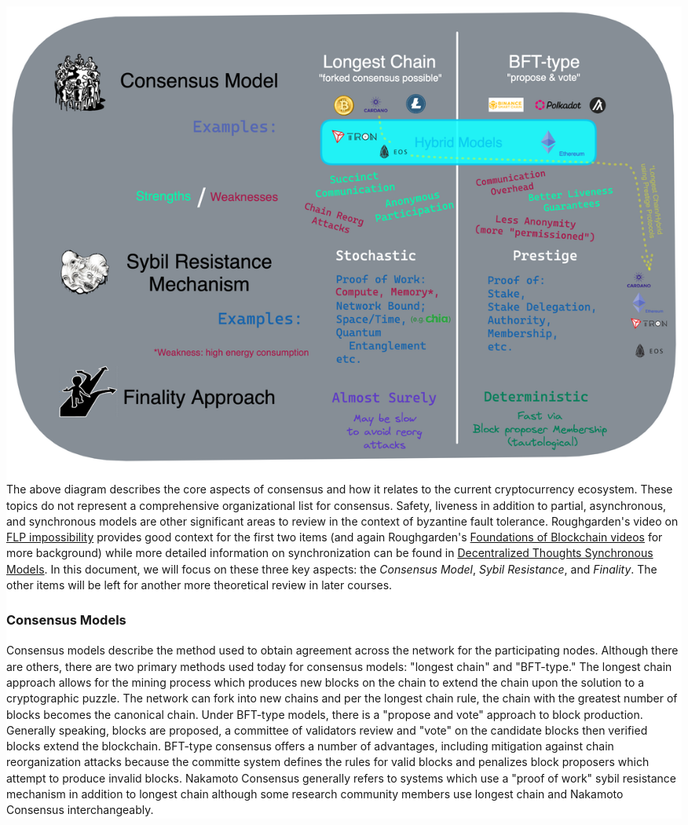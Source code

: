 <div align="center"><img src="./Consensus.png"></img></div>

The above diagram describes the core aspects of consensus and how it relates to the current cryptocurrency ecosystem. These topics do not represent a comprehensive organizational list for consensus. Safety, liveness in addition to partial, asynchronous, and synchronous models are other significant areas to review in the context of byzantine fault tolerance. Roughgarden's video on [FLP impossibility](https://www.youtube.com/watch?v=vJhm9uhd34E) provides good context for the first two items (and again Roughgarden's [Foundations of Blockchain videos](https://www.youtube.com/playlist?list=PLEGCF-WLh2RLOHv_xUGLqRts_9JxrckiA) for more background) while more detailed information on synchronization can be found in [Decentralized Thoughts Synchronous Models](https://decentralizedthoughts.github.io/2019-06-01-2019-5-31-models/). In this document, we will focus on these three key aspects: the *Consensus Model*, *Sybil Resistance*, and *Finality*. The other items will be left for another more theoretical review in later courses. 

###  Consensus Models

Consensus models describe the method used to obtain agreement across the network for the participating nodes. Although there are others, there are two primary methods used today for consensus models: "longest chain" and "BFT-type." The longest chain approach allows for the mining process which produces new blocks on the chain to extend the chain upon the solution to a cryptographic puzzle. The network can fork into new chains and per the longest chain rule, the chain with the greatest number of blocks becomes the canonical chain. Under BFT-type models, there is a "propose and vote" approach to block production. Generally speaking, blocks are proposed, a committee of validators review and "vote" on the candidate blocks then verified blocks extend the blockchain. BFT-type consensus offers a number of advantages, including mitigation against chain reorganization attacks because the committe system defines the rules for valid blocks and penalizes block proposers which attempt to produce invalid blocks. Nakamoto Consensus generally refers to systems which use a "proof of work" sybil resistance mechanism in addition to longest chain although some research community members use longest chain and Nakamoto Consensus interchangeably.
